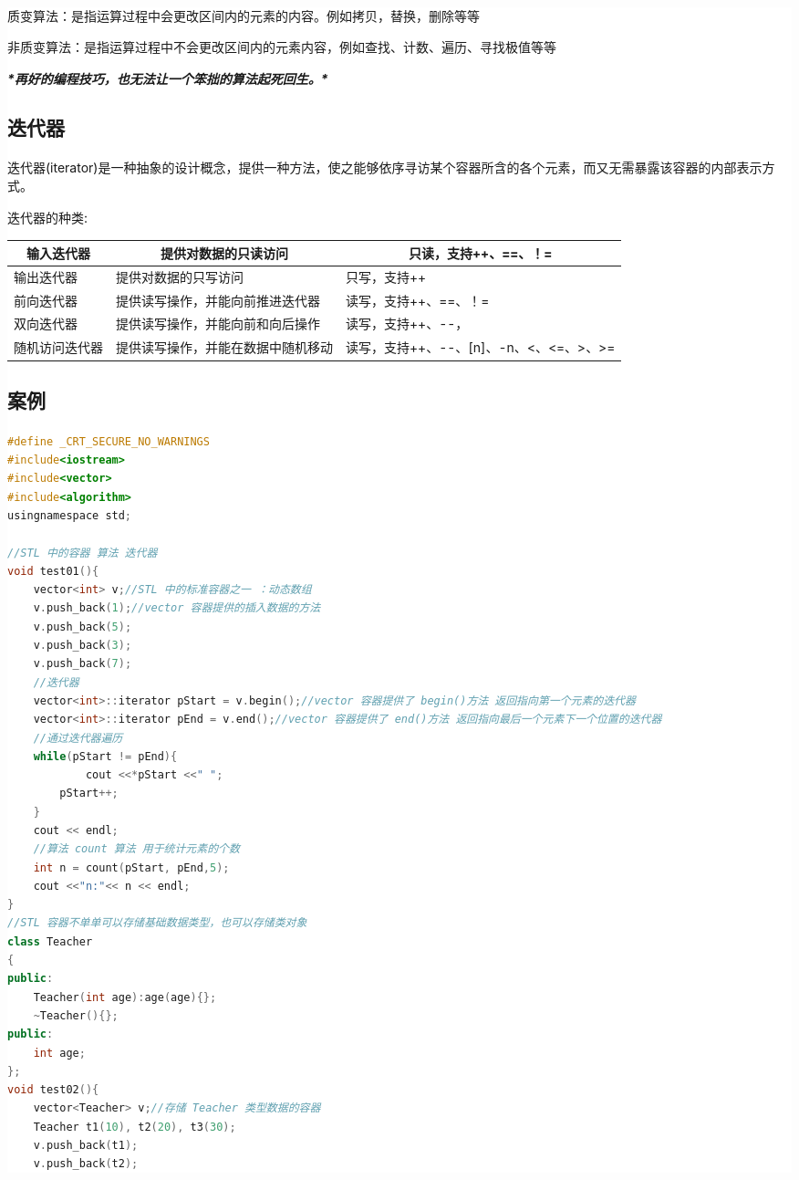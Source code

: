 质变算法：是指运算过程中会更改区间内的元素的内容。例如拷贝，替换，删除等等

非质变算法：是指运算过程中不会更改区间内的元素内容，例如查找、计数、遍历、寻找极值等等

***\*再好的编程技巧，也无法让一个笨拙的算法起死回生。\****

##  迭代器

迭代器(iterator)是一种抽象的设计概念，提供一种方法，使之能够依序寻访某个容器所含的各个元素，而又无需暴露该容器的内部表示方式。

迭代器的种类:

| 输入迭代器     | 提供对数据的只读访问               | 只读，支持++、==、！=                   |
| -------------- | ---------------------------------- | --------------------------------------- |
| 输出迭代器     | 提供对数据的只写访问               | 只写，支持++                            |
| 前向迭代器     | 提供读写操作，并能向前推进迭代器   | 读写，支持++、==、！=                   |
| 双向迭代器     | 提供读写操作，并能向前和向后操作   | 读写，支持++、--，                      |
| 随机访问迭代器 | 提供读写操作，并能在数据中随机移动 | 读写，支持++、--、[n]、-n、<、<=、>、>= |

## 案例

```c++
#define _CRT_SECURE_NO_WARNINGS
#include<iostream>
#include<vector>
#include<algorithm>
usingnamespace std;

//STL 中的容器 算法 迭代器
void test01(){
	vector<int> v;//STL 中的标准容器之一 ：动态数组
	v.push_back(1);//vector 容器提供的插入数据的方法
	v.push_back(5);
	v.push_back(3);
	v.push_back(7);
	//迭代器
	vector<int>::iterator pStart = v.begin();//vector 容器提供了 begin()方法 返回指向第一个元素的迭代器
	vector<int>::iterator pEnd = v.end();//vector 容器提供了 end()方法 返回指向最后一个元素下一个位置的迭代器
	//通过迭代器遍历
	while(pStart != pEnd){
			cout <<*pStart <<" ";
		pStart++;
	}
	cout << endl;
	//算法 count 算法 用于统计元素的个数
	int n = count(pStart, pEnd,5);
	cout <<"n:"<< n << endl;
}
//STL 容器不单单可以存储基础数据类型，也可以存储类对象
class Teacher
{
public:
	Teacher(int age):age(age){};
	~Teacher(){};
public:
	int age;
};
void test02(){
	vector<Teacher> v;//存储 Teacher 类型数据的容器
	Teacher t1(10), t2(20), t3(30);
	v.push_back(t1);
	v.push_back(t2);
```